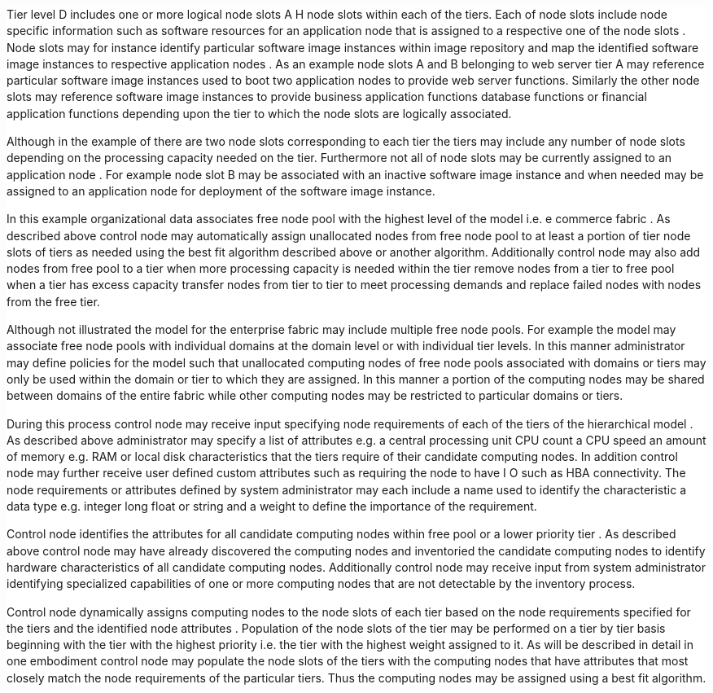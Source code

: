 Tier level D includes one or more logical node slots A H node slots within each of the tiers. Each of node slots include node specific information such as software resources for an application node that is assigned to a respective one of the node slots . Node slots may for instance identify particular software image instances within image repository and map the identified software image instances to respective application nodes . As an example node slots A and B belonging to web server tier A may reference particular software image instances used to boot two application nodes to provide web server functions. Similarly the other node slots may reference software image instances to provide business application functions database functions or financial application functions depending upon the tier to which the node slots are logically associated.

Although in the example of there are two node slots corresponding to each tier the tiers may include any number of node slots depending on the processing capacity needed on the tier. Furthermore not all of node slots may be currently assigned to an application node . For example node slot B may be associated with an inactive software image instance and when needed may be assigned to an application node for deployment of the software image instance.

In this example organizational data associates free node pool with the highest level of the model i.e. e commerce fabric . As described above control node may automatically assign unallocated nodes from free node pool to at least a portion of tier node slots of tiers as needed using the best fit algorithm described above or another algorithm. Additionally control node may also add nodes from free pool to a tier when more processing capacity is needed within the tier remove nodes from a tier to free pool when a tier has excess capacity transfer nodes from tier to tier to meet processing demands and replace failed nodes with nodes from the free tier.

Although not illustrated the model for the enterprise fabric may include multiple free node pools. For example the model may associate free node pools with individual domains at the domain level or with individual tier levels. In this manner administrator may define policies for the model such that unallocated computing nodes of free node pools associated with domains or tiers may only be used within the domain or tier to which they are assigned. In this manner a portion of the computing nodes may be shared between domains of the entire fabric while other computing nodes may be restricted to particular domains or tiers.

During this process control node may receive input specifying node requirements of each of the tiers of the hierarchical model . As described above administrator may specify a list of attributes e.g. a central processing unit CPU count a CPU speed an amount of memory e.g. RAM or local disk characteristics that the tiers require of their candidate computing nodes. In addition control node may further receive user defined custom attributes such as requiring the node to have I O such as HBA connectivity. The node requirements or attributes defined by system administrator may each include a name used to identify the characteristic a data type e.g. integer long float or string and a weight to define the importance of the requirement.

Control node identifies the attributes for all candidate computing nodes within free pool or a lower priority tier . As described above control node may have already discovered the computing nodes and inventoried the candidate computing nodes to identify hardware characteristics of all candidate computing nodes. Additionally control node may receive input from system administrator identifying specialized capabilities of one or more computing nodes that are not detectable by the inventory process.

Control node dynamically assigns computing nodes to the node slots of each tier based on the node requirements specified for the tiers and the identified node attributes . Population of the node slots of the tier may be performed on a tier by tier basis beginning with the tier with the highest priority i.e. the tier with the highest weight assigned to it. As will be described in detail in one embodiment control node may populate the node slots of the tiers with the computing nodes that have attributes that most closely match the node requirements of the particular tiers. Thus the computing nodes may be assigned using a best fit algorithm.
